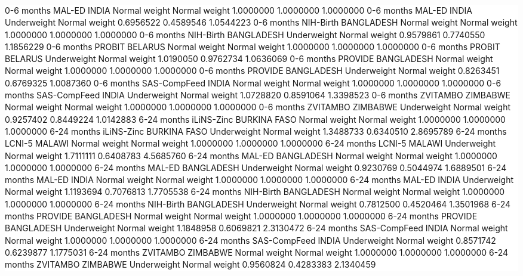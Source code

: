 0-6 months    MAL-ED           INDIA                          Normal weight        Normal weight     1.0000000   1.0000000   1.0000000
0-6 months    MAL-ED           INDIA                          Underweight          Normal weight     0.6956522   0.4589546   1.0544223
0-6 months    NIH-Birth        BANGLADESH                     Normal weight        Normal weight     1.0000000   1.0000000   1.0000000
0-6 months    NIH-Birth        BANGLADESH                     Underweight          Normal weight     0.9579861   0.7740550   1.1856229
0-6 months    PROBIT           BELARUS                        Normal weight        Normal weight     1.0000000   1.0000000   1.0000000
0-6 months    PROBIT           BELARUS                        Underweight          Normal weight     1.0190050   0.9762734   1.0636069
0-6 months    PROVIDE          BANGLADESH                     Normal weight        Normal weight     1.0000000   1.0000000   1.0000000
0-6 months    PROVIDE          BANGLADESH                     Underweight          Normal weight     0.8263451   0.6769325   1.0087360
0-6 months    SAS-CompFeed     INDIA                          Normal weight        Normal weight     1.0000000   1.0000000   1.0000000
0-6 months    SAS-CompFeed     INDIA                          Underweight          Normal weight     1.0728820   0.8591064   1.3398523
0-6 months    ZVITAMBO         ZIMBABWE                       Normal weight        Normal weight     1.0000000   1.0000000   1.0000000
0-6 months    ZVITAMBO         ZIMBABWE                       Underweight          Normal weight     0.9257402   0.8449224   1.0142883
6-24 months   iLiNS-Zinc       BURKINA FASO                   Normal weight        Normal weight     1.0000000   1.0000000   1.0000000
6-24 months   iLiNS-Zinc       BURKINA FASO                   Underweight          Normal weight     1.3488733   0.6340510   2.8695789
6-24 months   LCNI-5           MALAWI                         Normal weight        Normal weight     1.0000000   1.0000000   1.0000000
6-24 months   LCNI-5           MALAWI                         Underweight          Normal weight     1.7111111   0.6408783   4.5685760
6-24 months   MAL-ED           BANGLADESH                     Normal weight        Normal weight     1.0000000   1.0000000   1.0000000
6-24 months   MAL-ED           BANGLADESH                     Underweight          Normal weight     0.9230769   0.5044974   1.6889501
6-24 months   MAL-ED           INDIA                          Normal weight        Normal weight     1.0000000   1.0000000   1.0000000
6-24 months   MAL-ED           INDIA                          Underweight          Normal weight     1.1193694   0.7076813   1.7705538
6-24 months   NIH-Birth        BANGLADESH                     Normal weight        Normal weight     1.0000000   1.0000000   1.0000000
6-24 months   NIH-Birth        BANGLADESH                     Underweight          Normal weight     0.7812500   0.4520464   1.3501968
6-24 months   PROVIDE          BANGLADESH                     Normal weight        Normal weight     1.0000000   1.0000000   1.0000000
6-24 months   PROVIDE          BANGLADESH                     Underweight          Normal weight     1.1848958   0.6069821   2.3130472
6-24 months   SAS-CompFeed     INDIA                          Normal weight        Normal weight     1.0000000   1.0000000   1.0000000
6-24 months   SAS-CompFeed     INDIA                          Underweight          Normal weight     0.8571742   0.6239877   1.1775031
6-24 months   ZVITAMBO         ZIMBABWE                       Normal weight        Normal weight     1.0000000   1.0000000   1.0000000
6-24 months   ZVITAMBO         ZIMBABWE                       Underweight          Normal weight     0.9560824   0.4283383   2.1340459
